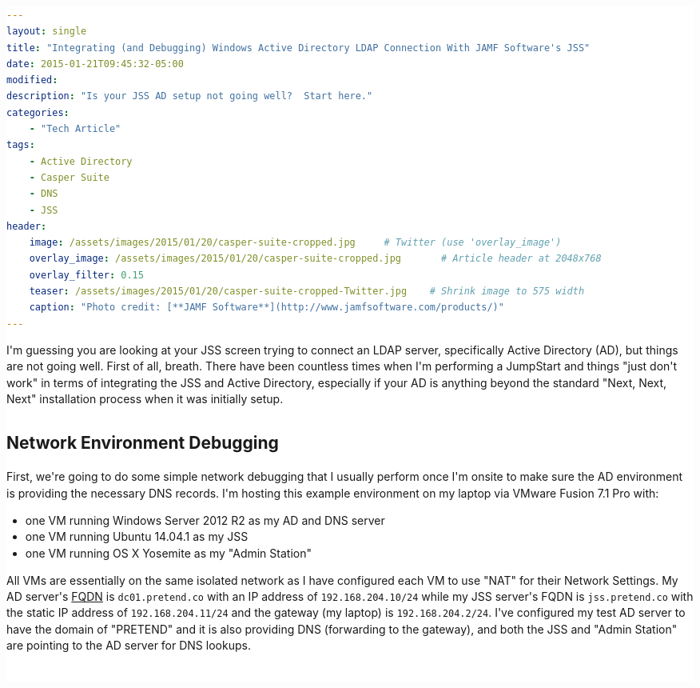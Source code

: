 ```yaml
---
layout: single
title: "Integrating (and Debugging) Windows Active Directory LDAP Connection With JAMF Software's JSS"
date: 2015-01-21T09:45:32-05:00
modified:
description: "Is your JSS AD setup not going well?  Start here."
categories:
    - "Tech Article"
tags:
    - Active Directory
    - Casper Suite
    - DNS
    - JSS
header:
    image: /assets/images/2015/01/20/casper-suite-cropped.jpg     # Twitter (use 'overlay_image')
    overlay_image: /assets/images/2015/01/20/casper-suite-cropped.jpg       # Article header at 2048x768
    overlay_filter: 0.15
    teaser: /assets/images/2015/01/20/casper-suite-cropped-Twitter.jpg    # Shrink image to 575 width
    caption: "Photo credit: [**JAMF Software**](http://www.jamfsoftware.com/products/)"
---
```


I'm guessing you are looking at your JSS screen trying to connect an LDAP server, specifically Active Directory (AD), but things are not going well.  First of all, breath.  There have been countless times when I'm performing a JumpStart and things "just don't work" in terms of integrating the JSS and Active Directory, especially if your AD is anything beyond the standard "Next, Next, Next" installation process when it was initially setup.

Network Environment Debugging
---

First, we're going to do some simple network debugging that I usually perform once I'm onsite to make sure the AD environment is providing the necessary DNS records.  I'm hosting this example environment on my laptop via VMware Fusion 7.1 Pro with:

- one VM running Windows Server 2012 R2 as my AD and DNS server
- one VM running Ubuntu 14.04.1 as my JSS
- one VM running OS X Yosemite as my "Admin Station"

All VMs are essentially on the same isolated network as I have configured each VM to use "NAT" for their Network Settings.  My AD server's [FQDN][fqdn] is ```dc01.pretend.co``` with an IP address of ```192.168.204.10/24``` while my JSS server's FQDN is ```jss.pretend.co``` with the static IP address of ```192.168.204.11/24``` and the gateway (my laptop) is ```192.168.204.2/24```.  I've configured my test AD server to have the domain of "PRETEND" and it is also providing DNS (forwarding to the gateway), and both the JSS and "Admin Station" are pointing to the AD server for DNS lookups.

<figure>
<a href="{{ site.url }}/assets/images/2015/01/20/TestSetup.png"><img src="{{ site.url }}/assets/images/2015/01/20/TestSetup_800.png" title="" /></a>
</figure>


[ee1b345d578dce338b39]: https://gist.github.com/justinrummel/ee1b345d578dce338b39
[fqdn]: http://en.wikipedia.org/wiki/Fully_qualified_domain_name